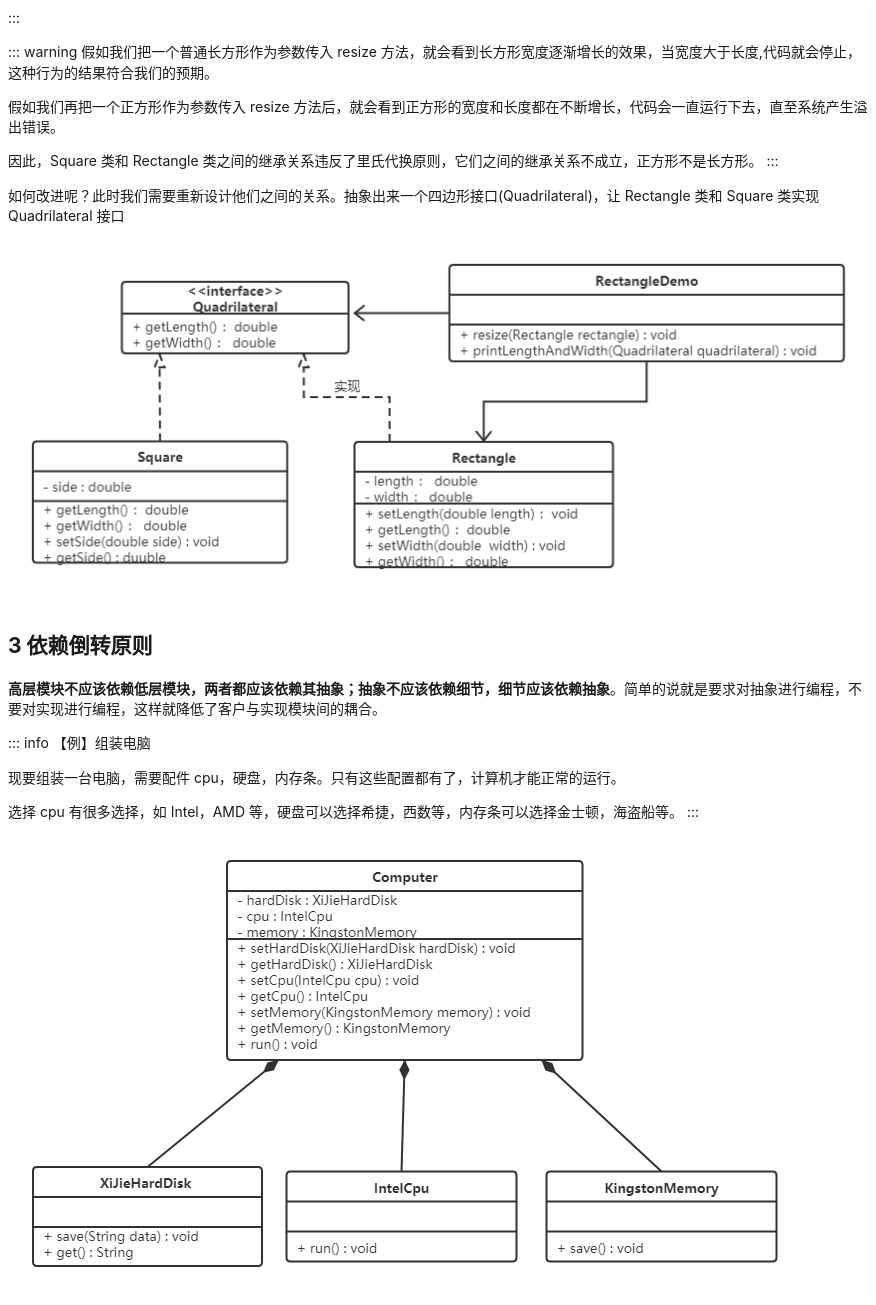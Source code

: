 :::

::: warning
假如我们把一个普通长方形作为参数传入 resize 方法，就会看到长方形宽度逐渐增长的效果，当宽度大于长度,代码就会停止，这种行为的结果符合我们的预期。

假如我们再把一个正方形作为参数传入 resize 方法后，就会看到正方形的宽度和长度都在不断增长，代码会一直运行下去，直至系统产生溢出错误。

因此，Square 类和 Rectangle 类之间的继承关系违反了里氏代换原则，它们之间的继承关系不成立，正方形不是长方形。
:::

如何改进呢？此时我们需要重新设计他们之间的关系。抽象出来一个四边形接口(Quadrilateral)，让 Rectangle 类和 Square 类实现 Quadrilateral 接口

![正方形不是长方形-改进](.\img\正方形不是长方形改进.png)

## 3 依赖倒转原则

**高层模块不应该依赖低层模块，两者都应该依赖其抽象；抽象不应该依赖细节，细节应该依赖抽象**。简单的说就是要求对抽象进行编程，不要对实现进行编程，这样就降低了客户与实现模块间的耦合。

::: info 【例】组装电脑

现要组装一台电脑，需要配件 cpu，硬盘，内存条。只有这些配置都有了，计算机才能正常的运行。

选择 cpu 有很多选择，如 Intel，AMD 等，硬盘可以选择希捷，西数等，内存条可以选择金士顿，海盗船等。
:::

![依赖倒转原则](.\img\依赖倒转原则.png)